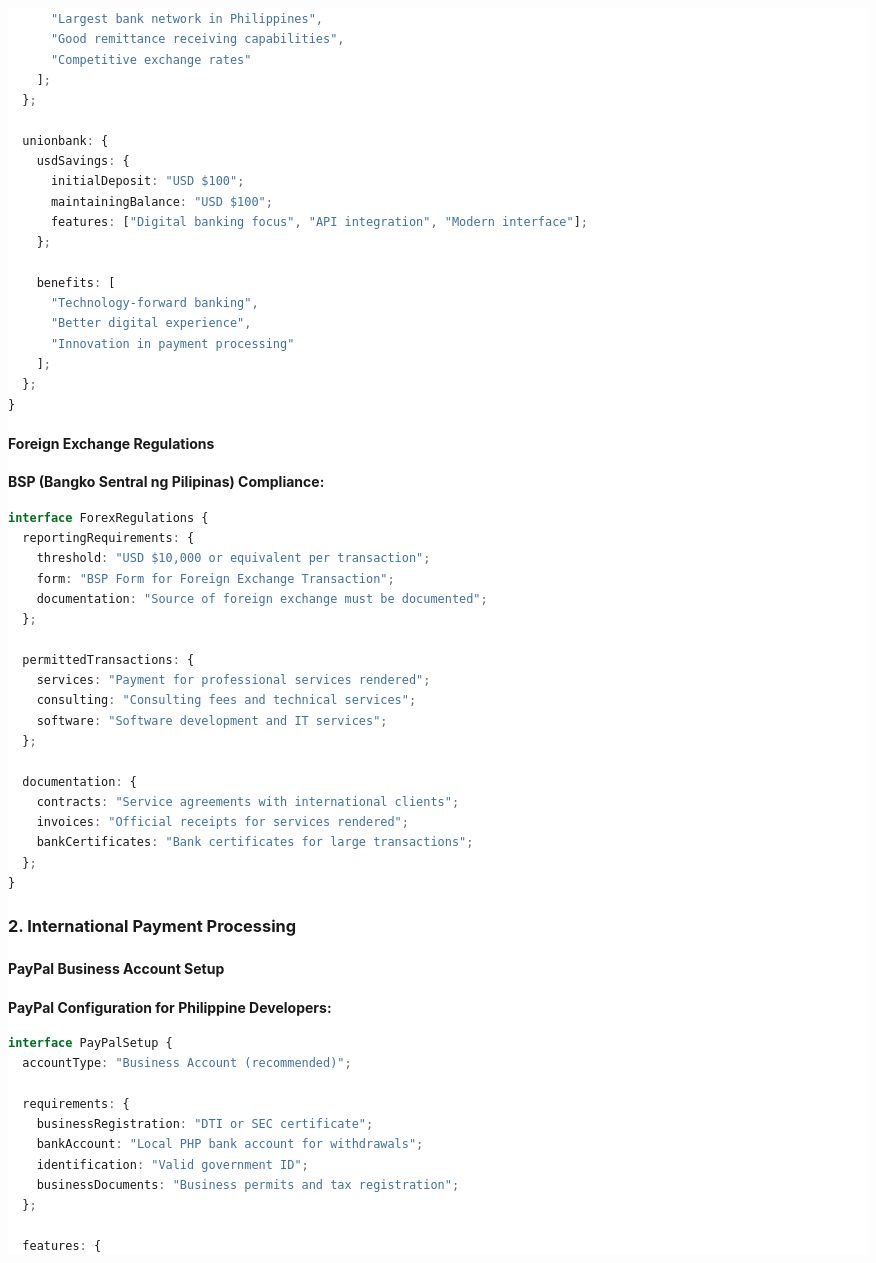 ```typescript
      "Largest bank network in Philippines",
      "Good remittance receiving capabilities",
      "Competitive exchange rates"
    ];
  };
  
  unionbank: {
    usdSavings: {
      initialDeposit: "USD $100";
      maintainingBalance: "USD $100";
      features: ["Digital banking focus", "API integration", "Modern interface"];
    };
    
    benefits: [
      "Technology-forward banking",
      "Better digital experience",
      "Innovation in payment processing"
    ];
  };
}
```

#### Foreign Exchange Regulations

**BSP (Bangko Sentral ng Pilipinas) Compliance:**
```typescript
interface ForexRegulations {
  reportingRequirements: {
    threshold: "USD $10,000 or equivalent per transaction";
    form: "BSP Form for Foreign Exchange Transaction";
    documentation: "Source of foreign exchange must be documented";
  };
  
  permittedTransactions: {
    services: "Payment for professional services rendered";
    consulting: "Consulting fees and technical services";
    software: "Software development and IT services";
  };
  
  documentation: {
    contracts: "Service agreements with international clients";
    invoices: "Official receipts for services rendered";
    bankCertificates: "Bank certificates for large transactions";
  };
}
```

### 2. International Payment Processing

#### PayPal Business Account Setup

**PayPal Configuration for Philippine Developers:**
```typescript
interface PayPalSetup {
  accountType: "Business Account (recommended)";
  
  requirements: {
    businessRegistration: "DTI or SEC certificate";
    bankAccount: "Local PHP bank account for withdrawals";
    identification: "Valid government ID";
    businessDocuments: "Business permits and tax registration";
  };
  
  features: {
```